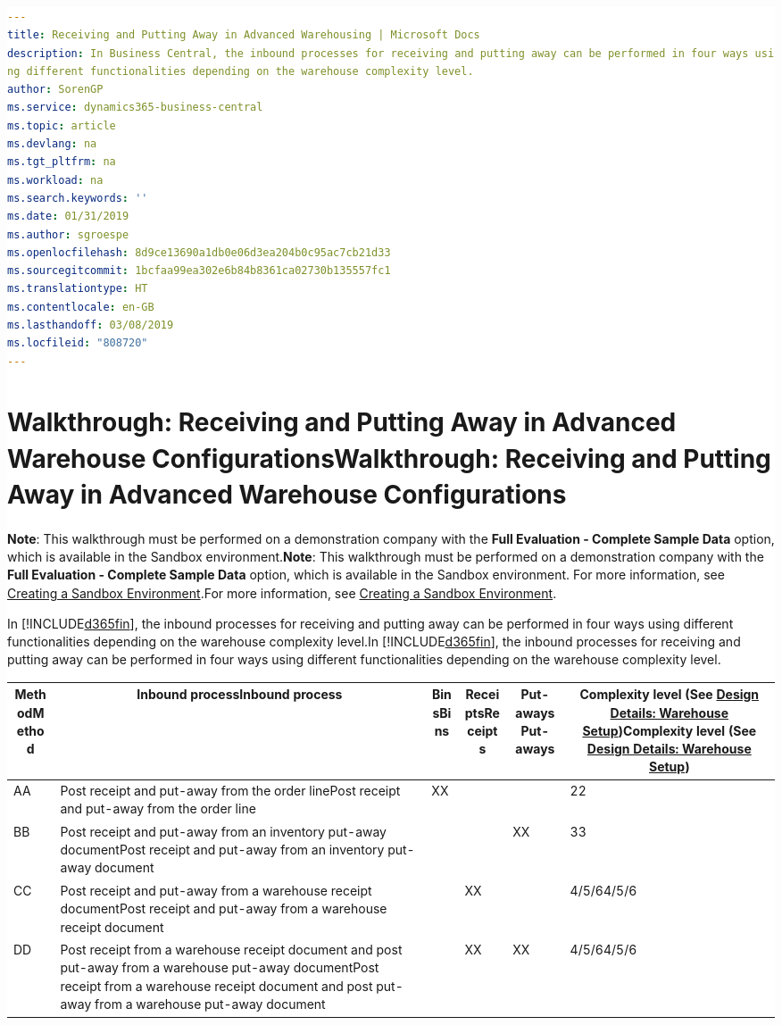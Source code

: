 ```yaml
---
title: Receiving and Putting Away in Advanced Warehousing | Microsoft Docs
description: In Business Central, the inbound processes for receiving and putting away can be performed in four ways using different functionalities depending on the warehouse complexity level.
author: SorenGP
ms.service: dynamics365-business-central
ms.topic: article
ms.devlang: na
ms.tgt_pltfrm: na
ms.workload: na
ms.search.keywords: ''
ms.date: 01/31/2019
ms.author: sgroespe
ms.openlocfilehash: 8d9ce13690a1db0e06d3ea204b0c95ac7cb21d33
ms.sourcegitcommit: 1bcfaa99ea302e6b84b8361ca02730b135557fc1
ms.translationtype: HT
ms.contentlocale: en-GB
ms.lasthandoff: 03/08/2019
ms.locfileid: "808720"
---
```

# <a name="walkthrough-receiving-and-putting-away-in-advanced-warehouse-configurations"></a><span data-ttu-id="f5b8f-103">Walkthrough: Receiving and Putting Away in Advanced Warehouse Configurations</span><span class="sxs-lookup"><span data-stu-id="f5b8f-103">Walkthrough: Receiving and Putting Away in Advanced Warehouse Configurations</span></span>

<span data-ttu-id="f5b8f-104">**Note**: This walkthrough must be performed on a demonstration company with the **Full Evaluation - Complete Sample Data** option, which is available in the Sandbox environment.</span><span class="sxs-lookup"><span data-stu-id="f5b8f-104">**Note**: This walkthrough must be performed on a demonstration company with the **Full Evaluation - Complete Sample Data** option, which is available in the Sandbox environment.</span></span> <span data-ttu-id="f5b8f-105">For more information, see [Creating a Sandbox Environment](across-how-create-sandbox-environment.md).</span><span class="sxs-lookup"><span data-stu-id="f5b8f-105">For more information, see [Creating a Sandbox Environment](across-how-create-sandbox-environment.md).</span></span>

<span data-ttu-id="f5b8f-106">In [!INCLUDE[d365fin](includes/d365fin_md.md)], the inbound processes for receiving and putting away can be performed in four ways using different functionalities depending on the warehouse complexity level.</span><span class="sxs-lookup"><span data-stu-id="f5b8f-106">In [!INCLUDE[d365fin](includes/d365fin_md.md)], the inbound processes for receiving and putting away can be performed in four ways using different functionalities depending on the warehouse complexity level.</span></span>  

|<span data-ttu-id="f5b8f-107">Method</span><span class="sxs-lookup"><span data-stu-id="f5b8f-107">Method</span></span>|<span data-ttu-id="f5b8f-108">Inbound process</span><span class="sxs-lookup"><span data-stu-id="f5b8f-108">Inbound process</span></span>|<span data-ttu-id="f5b8f-109">Bins</span><span class="sxs-lookup"><span data-stu-id="f5b8f-109">Bins</span></span>|<span data-ttu-id="f5b8f-110">Receipts</span><span class="sxs-lookup"><span data-stu-id="f5b8f-110">Receipts</span></span>|<span data-ttu-id="f5b8f-111">Put-aways</span><span class="sxs-lookup"><span data-stu-id="f5b8f-111">Put-aways</span></span>|<span data-ttu-id="f5b8f-112">Complexity level (See [Design Details: Warehouse Setup](design-details-warehouse-setup.md))</span><span class="sxs-lookup"><span data-stu-id="f5b8f-112">Complexity level (See [Design Details: Warehouse Setup](design-details-warehouse-setup.md))</span></span>|  
|------------|---------------------|----------|--------------|----------------|--------------------------------------------------------------------------------------------------------------------|  
|<span data-ttu-id="f5b8f-113">A</span><span class="sxs-lookup"><span data-stu-id="f5b8f-113">A</span></span>|<span data-ttu-id="f5b8f-114">Post receipt and put-away from the order line</span><span class="sxs-lookup"><span data-stu-id="f5b8f-114">Post receipt and put-away from the order line</span></span>|<span data-ttu-id="f5b8f-115">X</span><span class="sxs-lookup"><span data-stu-id="f5b8f-115">X</span></span>|||<span data-ttu-id="f5b8f-116">2</span><span class="sxs-lookup"><span data-stu-id="f5b8f-116">2</span></span>|  
|<span data-ttu-id="f5b8f-117">B</span><span class="sxs-lookup"><span data-stu-id="f5b8f-117">B</span></span>|<span data-ttu-id="f5b8f-118">Post receipt and put-away from an inventory put-away document</span><span class="sxs-lookup"><span data-stu-id="f5b8f-118">Post receipt and put-away from an inventory put-away document</span></span>|||<span data-ttu-id="f5b8f-119">X</span><span class="sxs-lookup"><span data-stu-id="f5b8f-119">X</span></span>|<span data-ttu-id="f5b8f-120">3</span><span class="sxs-lookup"><span data-stu-id="f5b8f-120">3</span></span>|  
|<span data-ttu-id="f5b8f-121">C</span><span class="sxs-lookup"><span data-stu-id="f5b8f-121">C</span></span>|<span data-ttu-id="f5b8f-122">Post receipt and put-away from a warehouse receipt document</span><span class="sxs-lookup"><span data-stu-id="f5b8f-122">Post receipt and put-away from a warehouse receipt document</span></span>||<span data-ttu-id="f5b8f-123">X</span><span class="sxs-lookup"><span data-stu-id="f5b8f-123">X</span></span>||<span data-ttu-id="f5b8f-124">4/5/6</span><span class="sxs-lookup"><span data-stu-id="f5b8f-124">4/5/6</span></span>|  
|<span data-ttu-id="f5b8f-125">D</span><span class="sxs-lookup"><span data-stu-id="f5b8f-125">D</span></span>|<span data-ttu-id="f5b8f-126">Post receipt from a warehouse receipt document and post put-away from a warehouse put-away document</span><span class="sxs-lookup"><span data-stu-id="f5b8f-126">Post receipt from a warehouse receipt document and post put-away from a warehouse put-away document</span></span>||<span data-ttu-id="f5b8f-127">X</span><span class="sxs-lookup"><span data-stu-id="f5b8f-127">X</span></span>|<span data-ttu-id="f5b8f-128">X</span><span class="sxs-lookup"><span data-stu-id="f5b8f-128">X</span></span>|<span data-ttu-id="f5b8f-129">4/5/6</span><span class="sxs-lookup"><span data-stu-id="f5b8f-129">4/5/6</span></span>|  
